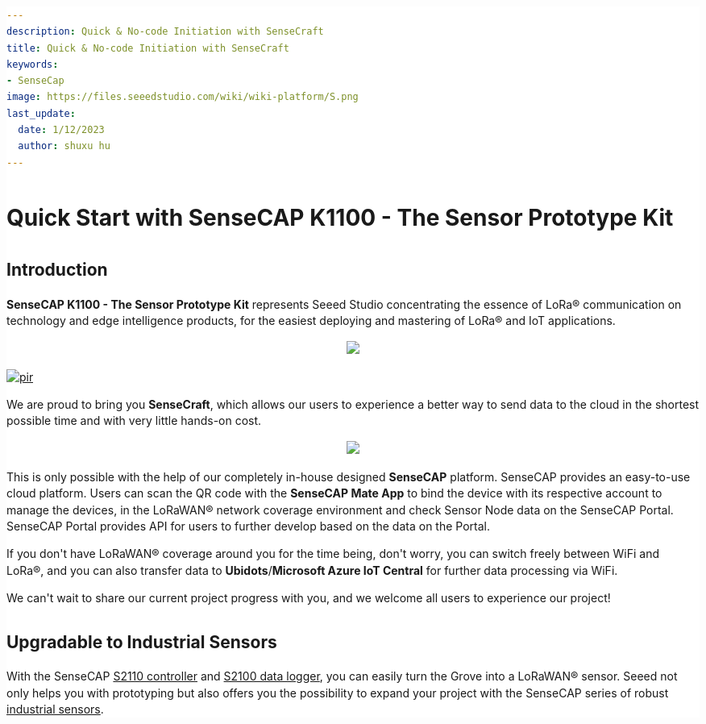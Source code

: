 ```yaml
---
description: Quick & No-code Initiation with SenseCraft
title: Quick & No-code Initiation with SenseCraft
keywords:
- SenseCap
image: https://files.seeedstudio.com/wiki/wiki-platform/S.png
last_update:
  date: 1/12/2023
  author: shuxu hu
---
```


# Quick Start with SenseCAP K1100 - The Sensor Prototype Kit

## Introduction

**SenseCAP K1100 - The Sensor Prototype Kit** represents Seeed Studio concentrating the essence of LoRa® communication on technology and edge intelligence products, for the easiest deploying and mastering of LoRa® and IoT applications.

<div align="center"><img width={800} src="https://files.seeedstudio.com/wiki/K1100_overview/004(1).jpg" /></div>


[<p><img src="https://files.seeedstudio.com/wiki/common/Get_One_Now_Banner.png" alt="pir" width={600} height="auto" /></p>](https://www.seeedstudio.com/Seeed-Studio-LoRaWAN-Dev-Kit-p-5370.html?queryID=a88444c7c4ccfa5dddd4d2a84db3dd5e&objectID=5370&indexName=bazaar_retailer_products)
We are proud to bring you **SenseCraft**, which allows our users to experience a better way to send data to the cloud in the shortest possible time and with very little hands-on cost.

<div align="center"><img width={800} src="https://files.seeedstudio.com/wiki/K1100-quick-start/step.png" /></div>

This is only possible with the help of our completely in-house designed **SenseCAP** platform. SenseCAP provides an easy-to-use cloud platform. Users can scan the QR code with the **SenseCAP Mate App** to bind the device with its respective account to manage the devices, in the LoRaWAN® network coverage environment and check Sensor Node data on the SenseCAP Portal. SenseCAP Portal provides API for users to further develop based on the data on the Portal.

If you don't have LoRaWAN® coverage around you for the time being, don't worry, you can switch freely between WiFi and LoRa®, and you can also transfer data to **Ubidots**/**Microsoft Azure IoT Central** for further data processing via WiFi.

We can't wait to share our current project progress with you, and we welcome all users to experience our project!

## Upgradable to Industrial Sensors

With the SenseCAP [S2110 controller](https://www.seeedstudio.com/SenseCAP-XIAO-LoRaWAN-Controller-p-5474.html) and [S2100 data logger](https://www.seeedstudio.com/SenseCAP-S2100-LoRaWAN-Data-Logger-p-5361.html), you can easily turn the Grove into a LoRaWAN® sensor. Seeed not only helps you with prototyping but also offers you the possibility to expand your project with the SenseCAP series of robust [industrial sensors](https://www.seeedstudio.com/catalogsearch/result/?q=sensecap&categories=SenseCAP&application=Temperature%2FHumidity~Soil~Gas~Light~Weather~Water~Automation~Positioning~Machine%20Learning~Voice%20Recognition&compatibility=SenseCAP).
